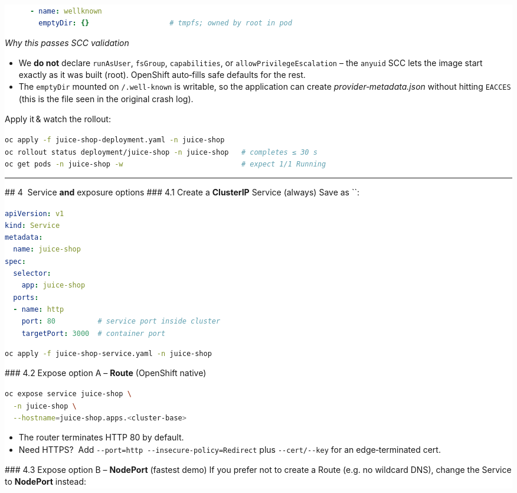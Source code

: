 ```yaml
      - name: wellknown
        emptyDir: {}                   # tmpfs; owned by root in pod
```

*Why this passes SCC validation*

- We **do not** declare `runAsUser`, `fsGroup`, `capabilities`, or `allowPrivilegeEscalation` – the `anyuid` SCC lets the image start exactly as it was built (root).  OpenShift auto‑fills safe defaults for the rest.
- The `emptyDir` mounted on `/.well-known` is writable, so the application can create *provider‑metadata.json* without hitting `EACCES` (this is the file seen in the original crash log).

Apply it & watch the rollout:

```bash
oc apply -f juice-shop-deployment.yaml -n juice-shop
oc rollout status deployment/juice-shop -n juice-shop   # completes ≤ 30 s
oc get pods -n juice-shop -w                            # expect 1/1 Running
```

---

\## 4  Service **and** exposure options ### 4.1 Create a **ClusterIP** Service (always) Save as \`\`:

```yaml
apiVersion: v1
kind: Service
metadata:
  name: juice-shop
spec:
  selector:
    app: juice-shop
  ports:
  - name: http
    port: 80          # service port inside cluster
    targetPort: 3000  # container port
```

```bash
oc apply -f juice-shop-service.yaml -n juice-shop
```

\### 4.2 Expose option A – **Route** (OpenShift native)

```bash
oc expose service juice-shop \
  -n juice-shop \
  --hostname=juice-shop.apps.<cluster‑base>
```

- The router terminates HTTP 80 by default.
- Need HTTPS?  Add `--port=http --insecure-policy=Redirect` plus `--cert/--key` for an edge‑terminated cert.

\### 4.3 Expose option B – **NodePort** (fastest demo) If you prefer not to create a Route (e.g. no wildcard DNS), change the Service to **NodePort** instead:
